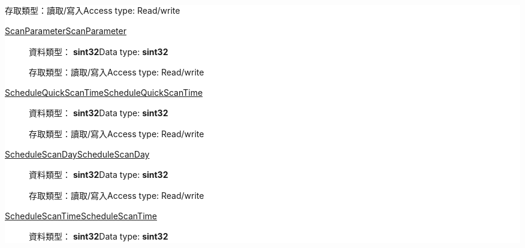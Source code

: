 <span data-ttu-id="7754a-211">存取類型：讀取/寫入</span><span class="sxs-lookup"><span data-stu-id="7754a-211">Access type: Read/write</span></span>
</dt> </dl>

</dd> <dt>

[<span data-ttu-id="7754a-212">ScanParameter</span><span class="sxs-lookup"><span data-stu-id="7754a-212">ScanParameter</span></span>](/windows/client-management/mdm/policy-csp-defender#defender-scanparameter)
</dt> <dd> <dl> <dt>

<span data-ttu-id="7754a-213">資料類型： **sint32**</span><span class="sxs-lookup"><span data-stu-id="7754a-213">Data type: **sint32**</span></span>
</dt> <dt>

<span data-ttu-id="7754a-214">存取類型：讀取/寫入</span><span class="sxs-lookup"><span data-stu-id="7754a-214">Access type: Read/write</span></span>
</dt> </dl>

</dd> <dt>

[<span data-ttu-id="7754a-215">ScheduleQuickScanTime</span><span class="sxs-lookup"><span data-stu-id="7754a-215">ScheduleQuickScanTime</span></span>](/windows/client-management/mdm/policy-csp-defender#defender-schedulequickscantime)
</dt> <dd> <dl> <dt>

<span data-ttu-id="7754a-216">資料類型： **sint32**</span><span class="sxs-lookup"><span data-stu-id="7754a-216">Data type: **sint32**</span></span>
</dt> <dt>

<span data-ttu-id="7754a-217">存取類型：讀取/寫入</span><span class="sxs-lookup"><span data-stu-id="7754a-217">Access type: Read/write</span></span>
</dt> </dl>

</dd> <dt>

[<span data-ttu-id="7754a-218">ScheduleScanDay</span><span class="sxs-lookup"><span data-stu-id="7754a-218">ScheduleScanDay</span></span>](/windows/client-management/mdm/policy-csp-defender#defender-schedulescanday)
</dt> <dd> <dl> <dt>

<span data-ttu-id="7754a-219">資料類型： **sint32**</span><span class="sxs-lookup"><span data-stu-id="7754a-219">Data type: **sint32**</span></span>
</dt> <dt>

<span data-ttu-id="7754a-220">存取類型：讀取/寫入</span><span class="sxs-lookup"><span data-stu-id="7754a-220">Access type: Read/write</span></span>
</dt> </dl>

</dd> <dt>

[<span data-ttu-id="7754a-221">ScheduleScanTime</span><span class="sxs-lookup"><span data-stu-id="7754a-221">ScheduleScanTime</span></span>](/windows/client-management/mdm/policy-csp-defender#defender-schedulescantime)
</dt> <dd> <dl> <dt>

<span data-ttu-id="7754a-222">資料類型： **sint32**</span><span class="sxs-lookup"><span data-stu-id="7754a-222">Data type: **sint32**</span></span>
</dt> <dt>
